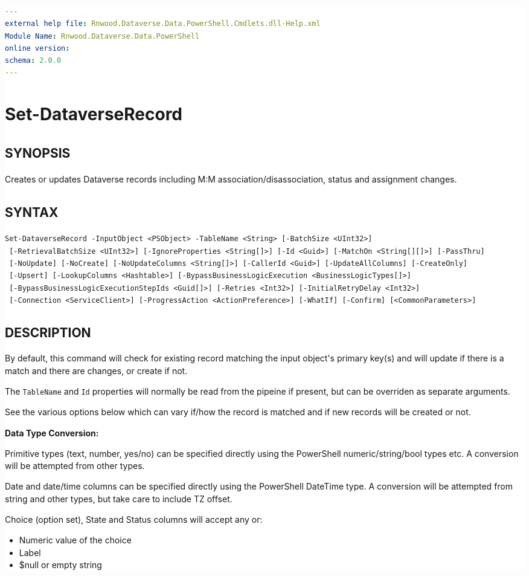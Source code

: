 ```yaml
---
external help file: Rnwood.Dataverse.Data.PowerShell.Cmdlets.dll-Help.xml
Module Name: Rnwood.Dataverse.Data.PowerShell
online version:
schema: 2.0.0
---
```


# Set-DataverseRecord

## SYNOPSIS
Creates or updates Dataverse records including M:M association/disassociation, status and assignment changes.

## SYNTAX

```
Set-DataverseRecord -InputObject <PSObject> -TableName <String> [-BatchSize <UInt32>]
 [-RetrievalBatchSize <UInt32>] [-IgnoreProperties <String[]>] [-Id <Guid>] [-MatchOn <String[][]>] [-PassThru]
 [-NoUpdate] [-NoCreate] [-NoUpdateColumns <String[]>] [-CallerId <Guid>] [-UpdateAllColumns] [-CreateOnly]
 [-Upsert] [-LookupColumns <Hashtable>] [-BypassBusinessLogicExecution <BusinessLogicTypes[]>]
 [-BypassBusinessLogicExecutionStepIds <Guid[]>] [-Retries <Int32>] [-InitialRetryDelay <Int32>]
 [-Connection <ServiceClient>] [-ProgressAction <ActionPreference>] [-WhatIf] [-Confirm] [<CommonParameters>]
```

## DESCRIPTION

By default, this command will check for existing record matching the input object's primary key(s) and will update if there is a match and there are changes, or create if not. 

The `TableName` and `Id` properties will normally be read from the pipeine if present, but can be overriden as separate arguments.

See the various options below which can vary if/how the record is matched and if new records will be created or not.

**Data Type Conversion:**

Primitive types (text, number, yes/no) can be specified directly using the PowerShell numeric/string/bool types etc. A conversion will be attempted from other types.

Date and date/time columns can be specified directly using the PowerShell DateTime type. A conversion will be attempted from string and other types, but take care to include TZ offset.

Choice (option set), State and Status columns will accept any or:
- Numeric value of the choice
- Label
- $null or empty string

